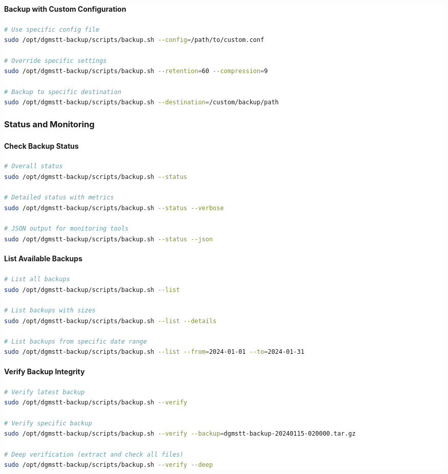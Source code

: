#### Backup with Custom Configuration

```bash
# Use specific config file
sudo /opt/dgmstt-backup/scripts/backup.sh --config=/path/to/custom.conf

# Override specific settings
sudo /opt/dgmstt-backup/scripts/backup.sh --retention=60 --compression=9

# Backup to specific destination
sudo /opt/dgmstt-backup/scripts/backup.sh --destination=/custom/backup/path
```

### Status and Monitoring

#### Check Backup Status

```bash
# Overall status
sudo /opt/dgmstt-backup/scripts/backup.sh --status

# Detailed status with metrics
sudo /opt/dgmstt-backup/scripts/backup.sh --status --verbose

# JSON output for monitoring tools
sudo /opt/dgmstt-backup/scripts/backup.sh --status --json
```

#### List Available Backups

```bash
# List all backups
sudo /opt/dgmstt-backup/scripts/backup.sh --list

# List backups with sizes
sudo /opt/dgmstt-backup/scripts/backup.sh --list --details

# List backups from specific date range
sudo /opt/dgmstt-backup/scripts/backup.sh --list --from=2024-01-01 --to=2024-01-31
```

#### Verify Backup Integrity

```bash
# Verify latest backup
sudo /opt/dgmstt-backup/scripts/backup.sh --verify

# Verify specific backup
sudo /opt/dgmstt-backup/scripts/backup.sh --verify --backup=dgmstt-backup-20240115-020000.tar.gz

# Deep verification (extract and check all files)
sudo /opt/dgmstt-backup/scripts/backup.sh --verify --deep
```
